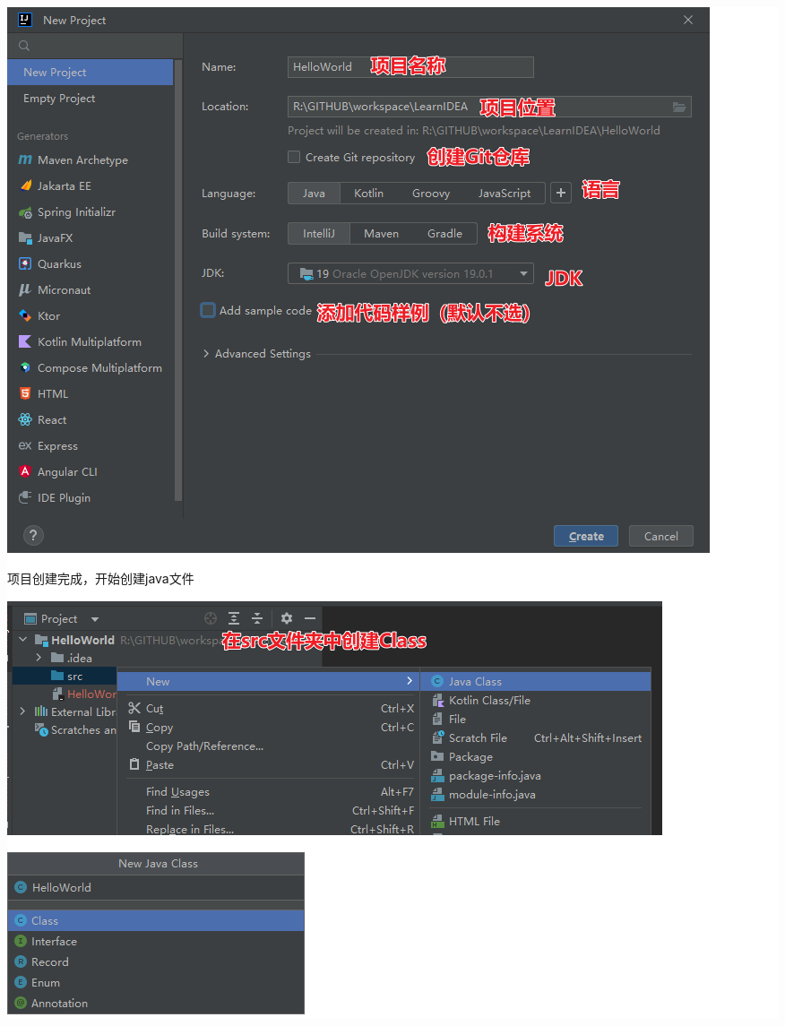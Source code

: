 ![image-20221130215556659](./assets/image-20221130215556659.png)

项目创建完成，开始创建java文件

![image-20221130215702493](./assets/image-20221130215702493.png)

![image-20221130215733733](./assets/image-20221130215733733.png)
